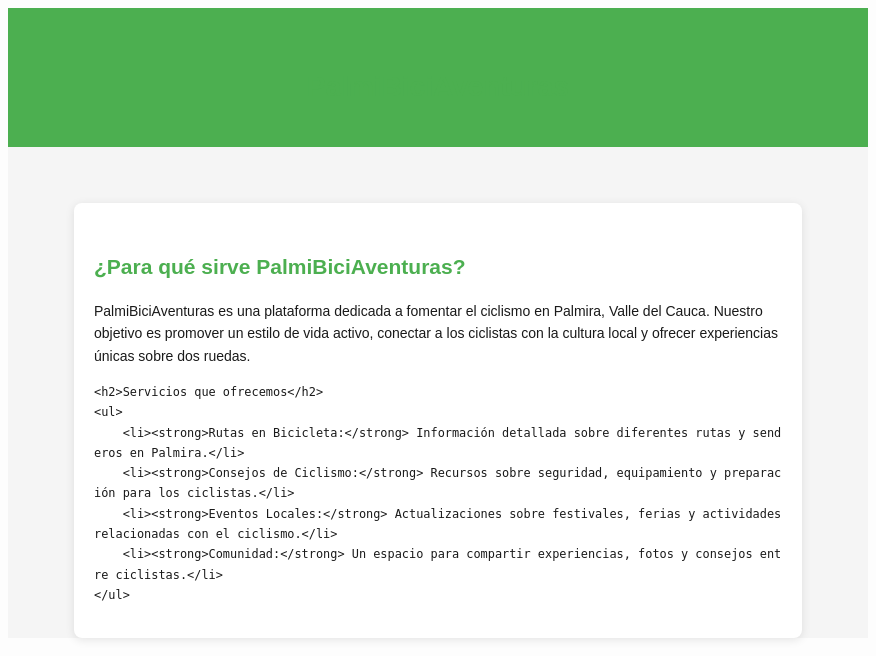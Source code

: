 <!DOCTYPE html>
<html lang="es">
<head>
    <meta charset="UTF-8">
    <meta name="viewport" content="width=device-width, initial-scale=1.0">
    <title>PalmiBiciAventuras</title>
    <style>
        body {
            font-family: Arial, sans-serif;
            margin: 0;
            padding: 0;
            background-color: #f5f5f5;
        }
        header {
            background-color: #4CAF50;
            color: white;
            padding: 20px;
            text-align: center;
        }
        .container {
            width: 80%;
            margin: 20px auto;
            padding: 20px;
            background-color: white;
            border-radius: 8px;
            box-shadow: 0 2px 10px rgba(0, 0, 0, 0.1);
        }
        h1, h2 {
            color: #4CAF50;
        }
        p {
            line-height: 1.6;
        }
    </style>
</head>
<body>

<header>
    <h1>PalmiBiciAventuras</h1>
</header>

<div class="container">
    <h2>¿Para qué sirve PalmiBiciAventuras?</h2>
    <p>PalmiBiciAventuras es una plataforma dedicada a fomentar el ciclismo en Palmira, Valle del Cauca. Nuestro objetivo es promover un estilo de vida activo, conectar a los ciclistas con la cultura local y ofrecer experiencias únicas sobre dos ruedas.</p>

    <h2>Servicios que ofrecemos</h2>
    <ul>
        <li><strong>Rutas en Bicicleta:</strong> Información detallada sobre diferentes rutas y senderos en Palmira.</li>
        <li><strong>Consejos de Ciclismo:</strong> Recursos sobre seguridad, equipamiento y preparación para los ciclistas.</li>
        <li><strong>Eventos Locales:</strong> Actualizaciones sobre festivales, ferias y actividades relacionadas con el ciclismo.</li>
        <li><strong>Comunidad:</strong> Un espacio para compartir experiencias, fotos y consejos entre ciclistas.</li>
    </ul>

